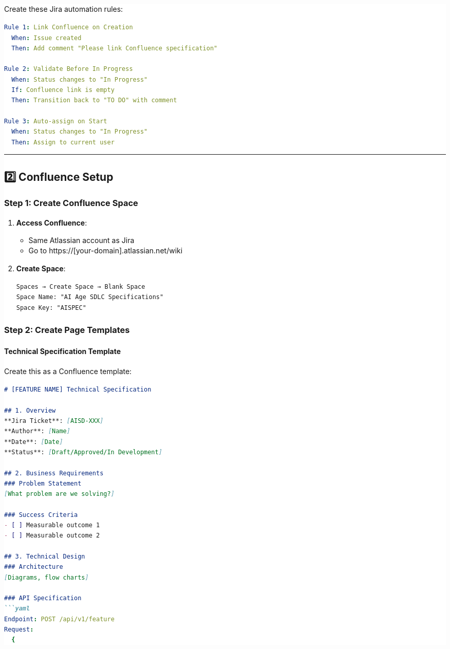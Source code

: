 Create these Jira automation rules:

```yaml
Rule 1: Link Confluence on Creation
  When: Issue created
  Then: Add comment "Please link Confluence specification"
  
Rule 2: Validate Before In Progress
  When: Status changes to "In Progress"
  If: Confluence link is empty
  Then: Transition back to "TO DO" with comment

Rule 3: Auto-assign on Start
  When: Status changes to "In Progress"
  Then: Assign to current user
```

---

## 2️⃣ Confluence Setup

### Step 1: Create Confluence Space

1. **Access Confluence**:
   - Same Atlassian account as Jira
   - Go to https://[your-domain].atlassian.net/wiki

2. **Create Space**:
   ```
   Spaces → Create Space → Blank Space
   Space Name: "AI Age SDLC Specifications"
   Space Key: "AISPEC"
   ```

### Step 2: Create Page Templates

#### Technical Specification Template

Create this as a Confluence template:

```markdown
# [FEATURE NAME] Technical Specification

## 1. Overview
**Jira Ticket**: [AISD-XXX]
**Author**: [Name]
**Date**: [Date]
**Status**: [Draft/Approved/In Development]

## 2. Business Requirements
### Problem Statement
[What problem are we solving?]

### Success Criteria
- [ ] Measurable outcome 1
- [ ] Measurable outcome 2

## 3. Technical Design
### Architecture
[Diagrams, flow charts]

### API Specification
```yaml
Endpoint: POST /api/v1/feature
Request:
  {
```